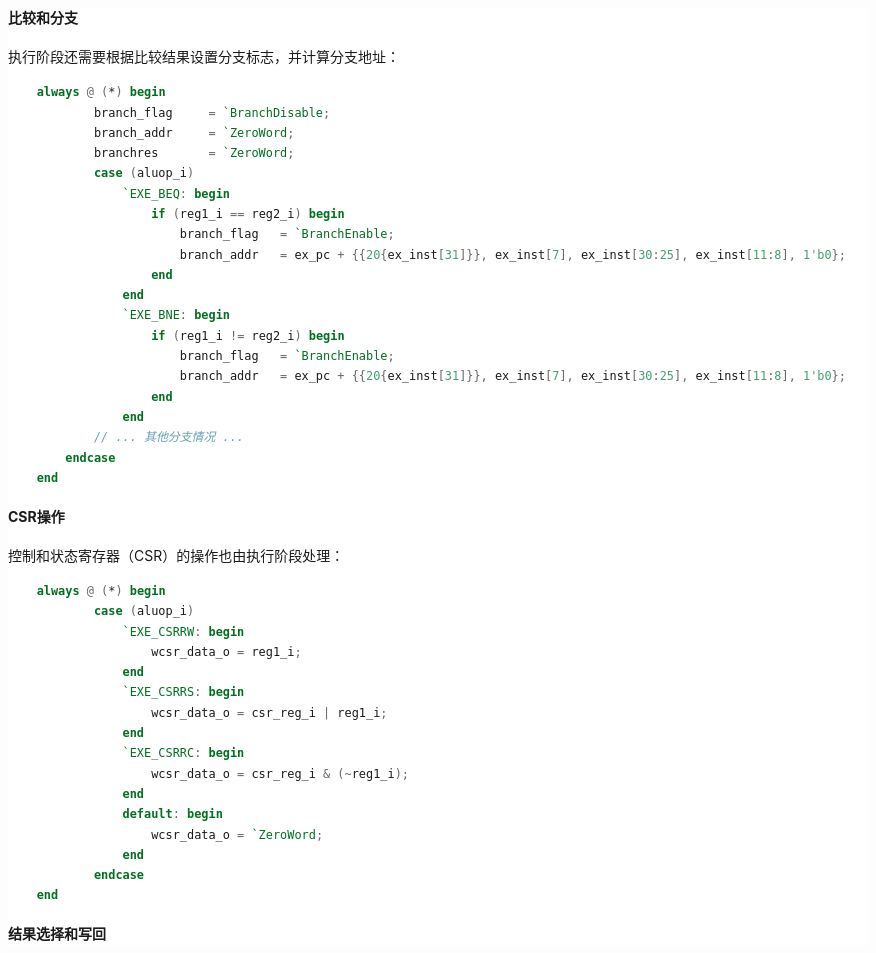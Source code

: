 #### 比较和分支

执行阶段还需要根据比较结果设置分支标志，并计算分支地址：

```verilog
    always @ (*) begin
            branch_flag     = `BranchDisable;
            branch_addr     = `ZeroWord;
            branchres       = `ZeroWord;
            case (aluop_i)
                `EXE_BEQ: begin
                    if (reg1_i == reg2_i) begin
                        branch_flag   = `BranchEnable;
                        branch_addr   = ex_pc + {{20{ex_inst[31]}}, ex_inst[7], ex_inst[30:25], ex_inst[11:8], 1'b0};
                    end
                end 
                `EXE_BNE: begin
                    if (reg1_i != reg2_i) begin
                        branch_flag   = `BranchEnable;
                        branch_addr   = ex_pc + {{20{ex_inst[31]}}, ex_inst[7], ex_inst[30:25], ex_inst[11:8], 1'b0};
                    end
                end
            // ... 其他分支情况 ...
        endcase
    end
```

#### CSR操作

控制和状态寄存器（CSR）的操作也由执行阶段处理：

```verilog
    always @ (*) begin
            case (aluop_i)
                `EXE_CSRRW: begin
                    wcsr_data_o = reg1_i;
                end
                `EXE_CSRRS: begin
                    wcsr_data_o = csr_reg_i | reg1_i;
                end
                `EXE_CSRRC: begin
                    wcsr_data_o = csr_reg_i & (~reg1_i);
                end
                default: begin
                    wcsr_data_o = `ZeroWord;
                end
            endcase
    end
```

#### 结果选择和写回
